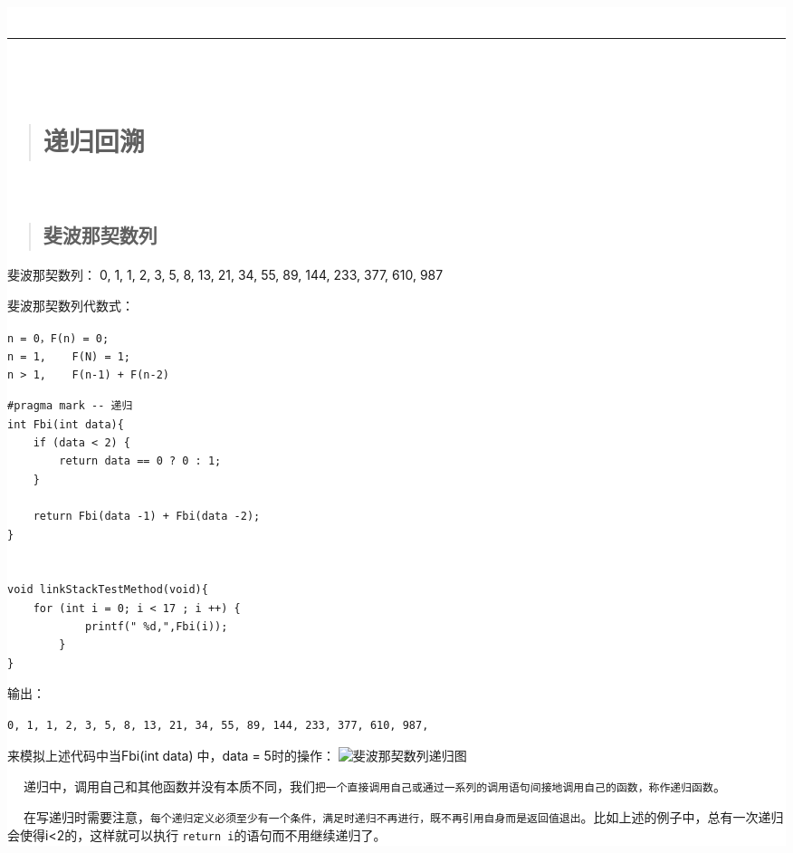 
<br/>

***
<br/>
<br/>


> <h1 id="递归回溯">递归回溯</h1>

<br/>


> <h2 id="斐波那契数列">斐波那契数列</h2>

斐波那契数列： 0, 1, 1, 2, 3, 5, 8, 13, 21, 34, 55, 89, 144, 233, 377, 610, 987

斐波那契数列代数式：

```
n = 0，F(n) = 0;
n = 1,    F(N) = 1;
n > 1,    F(n-1) + F(n-2)
```



```
#pragma mark -- 递归
int Fbi(int data){
    if (data < 2) {
        return data == 0 ? 0 : 1;
    }
    
    return Fbi(data -1) + Fbi(data -2);
}


void linkStackTestMethod(void){
    for (int i = 0; i < 17 ; i ++) {
            printf(" %d,",Fbi(i));
        }
}
```
输出：

```
0, 1, 1, 2, 3, 5, 8, 13, 21, 34, 55, 89, 144, 233, 377, 610, 987,
```



来模拟上述代码中当Fbi(int data) 中，data = 5时的操作：
![斐波那契数列递归图](https://upload-images.jianshu.io/upload_images/2959789-fa16acc47f9f41b9.png?imageMogr2/auto-orient/strip%7CimageView2/2/w/1240)

&emsp;  递归中，调用自己和其他函数并没有本质不同，我们`把一个直接调用自己或通过一系列的调用语句间接地调用自己的函数，称作递归函数`。

&emsp;  在写递归时需要注意，`每个递归定义必须至少有一个条件，满足时递归不再进行，既不再引用自身而是返回值退出`。比如上述的例子中，总有一次递归会使得i<2的，这样就可以执行 `return i`的语句而不用继续递归了。
